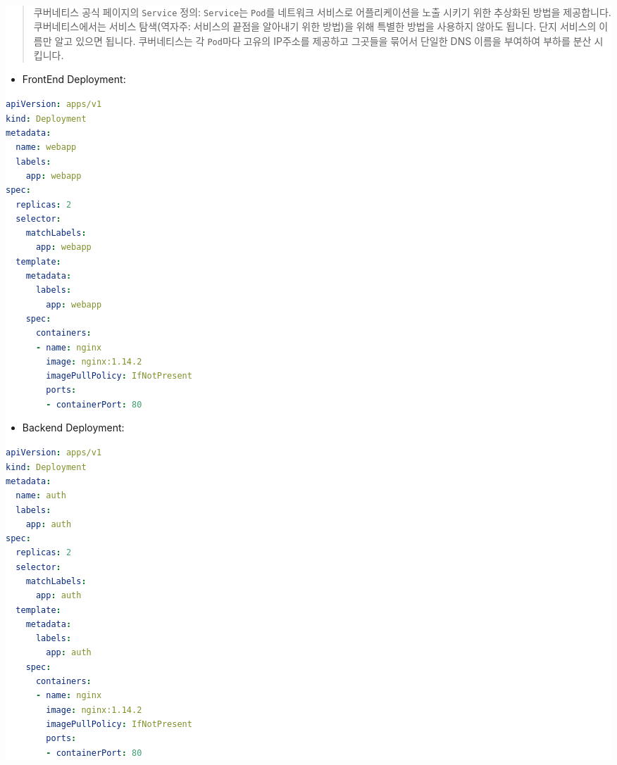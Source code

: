 > 쿠버네티스 공식 페이지의 `Service` 정의: `Service`는 `Pod`를 네트워크 서비스로 어플리케이션을 노출 시키기 위한 추상화된 방법을 제공합니다. 쿠버네티스에서는 서비스 탐색(역자주: 서비스의 끝점을 알아내기 위한 방법)을 위해 특별한 방법을 사용하지 않아도 됩니다. 단지 서비스의 이름만 알고 있으면 됩니다. 쿠버네티스는 각 `Pod`마다 고유의 IP주소를 제공하고 그곳들을 묶어서 단일한 DNS 이름을 부여하여 부하를 분산 시킵니다.

- FrontEnd Deployment:

```yaml
apiVersion: apps/v1
kind: Deployment
metadata:
  name: webapp
  labels:
    app: webapp
spec:
  replicas: 2
  selector:
    matchLabels:
      app: webapp
  template:
    metadata:
      labels:
        app: webapp
    spec:
      containers:
      - name: nginx
        image: nginx:1.14.2
        imagePullPolicy: IfNotPresent
        ports:
        - containerPort: 80
```

- Backend Deployment:

```yaml
apiVersion: apps/v1
kind: Deployment
metadata:
  name: auth
  labels:
    app: auth
spec:
  replicas: 2
  selector:
    matchLabels:
      app: auth
  template:
    metadata:
      labels:
        app: auth
    spec:
      containers:
      - name: nginx
        image: nginx:1.14.2
        imagePullPolicy: IfNotPresent
        ports:
        - containerPort: 80
```
